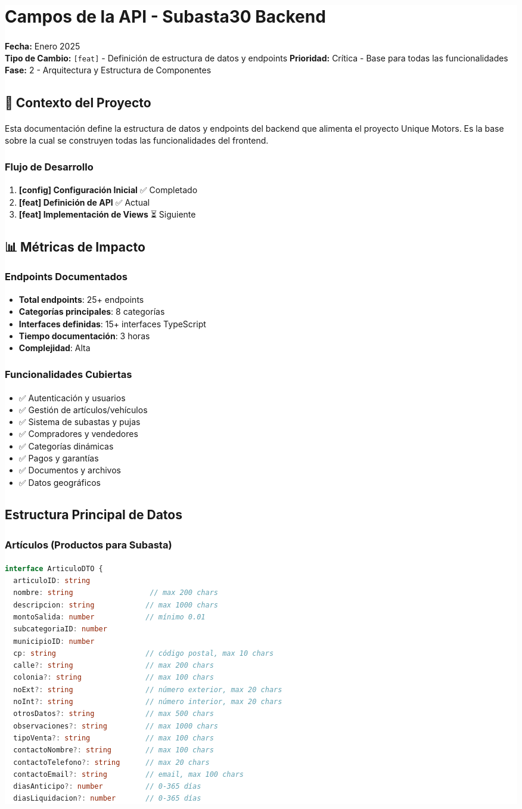 # Campos de la API - Subasta30 Backend

**Fecha:** Enero 2025  
**Tipo de Cambio:** `[feat]` - Definición de estructura de datos y endpoints
**Prioridad:** Crítica - Base para todas las funcionalidades
**Fase:** 2 - Arquitectura y Estructura de Componentes

## 🎯 Contexto del Proyecto

Esta documentación define la estructura de datos y endpoints del backend que alimenta el proyecto Unique Motors. Es la base sobre la cual se construyen todas las funcionalidades del frontend.

### Flujo de Desarrollo
1. **[config] Configuración Inicial** ✅ Completado
2. **[feat] Definición de API** ✅ Actual
3. **[feat] Implementación de Views** ⏳ Siguiente

## 📊 Métricas de Impacto

### Endpoints Documentados
- **Total endpoints**: 25+ endpoints
- **Categorías principales**: 8 categorías
- **Interfaces definidas**: 15+ interfaces TypeScript
- **Tiempo documentación**: 3 horas
- **Complejidad**: Alta

### Funcionalidades Cubiertas
- ✅ Autenticación y usuarios
- ✅ Gestión de artículos/vehículos
- ✅ Sistema de subastas y pujas
- ✅ Compradores y vendedores
- ✅ Categorías dinámicas
- ✅ Pagos y garantías
- ✅ Documentos y archivos
- ✅ Datos geográficos

## Estructura Principal de Datos

### **Artículos (Productos para Subasta)**
```typescript
interface ArticuloDTO {
  articuloID: string
  nombre: string                  // max 200 chars
  descripcion: string            // max 1000 chars
  montoSalida: number            // mínimo 0.01
  subcategoriaID: number
  municipioID: number
  cp: string                     // código postal, max 10 chars
  calle?: string                 // max 200 chars
  colonia?: string               // max 100 chars
  noExt?: string                 // número exterior, max 20 chars
  noInt?: string                 // número interior, max 20 chars
  otrosDatos?: string            // max 500 chars
  observaciones?: string         // max 1000 chars
  tipoVenta?: string             // max 100 chars
  contactoNombre?: string        // max 100 chars
  contactoTelefono?: string      // max 20 chars
  contactoEmail?: string         // email, max 100 chars
  diasAnticipo?: number          // 0-365 días
  diasLiquidacion?: number       // 0-365 días
```

  [otherFields]: string